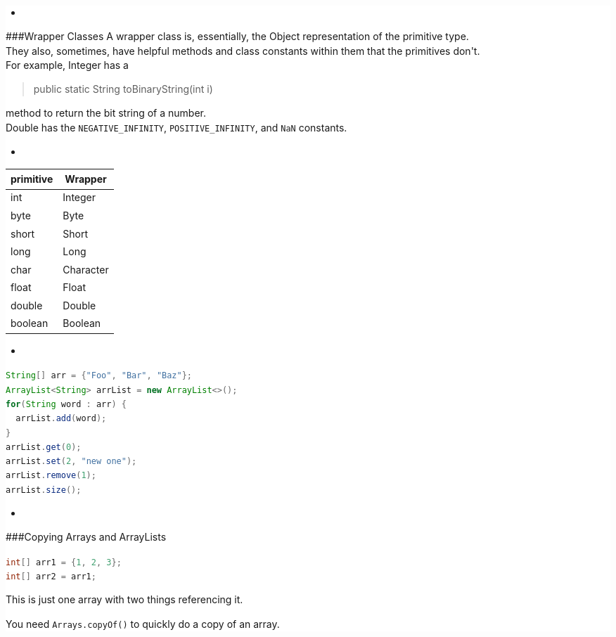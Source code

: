 -

###Wrapper Classes
A wrapper class is, essentially, the Object representation of the primitive type.<br/>
They also, sometimes, have helpful methods and class constants within them that the primitives don't.<br/>
For example, Integer has a

> public static String toBinaryString(int i)

method to return the bit string of a number.<br/>
Double has the `NEGATIVE_INFINITY`, `POSITIVE_INFINITY`, and `NaN` constants.<br/>

-

|primitive|Wrapper|
|---------|-------|
|int|Integer|
|byte|Byte|
|short|Short|
|long|Long|
|char|Character|
|float|Float|
|double|Double|
|boolean|Boolean|

-

```java
String[] arr = {"Foo", "Bar", "Baz"};
ArrayList<String> arrList = new ArrayList<>();
for(String word : arr) {
  arrList.add(word);
}
arrList.get(0);
arrList.set(2, "new one");
arrList.remove(1);
arrList.size();
```

-

###Copying Arrays and ArrayLists

```java
int[] arr1 = {1, 2, 3};
int[] arr2 = arr1;
```
This is just one array with two things referencing it.

You need `Arrays.copyOf()` to quickly do a copy of an array.

